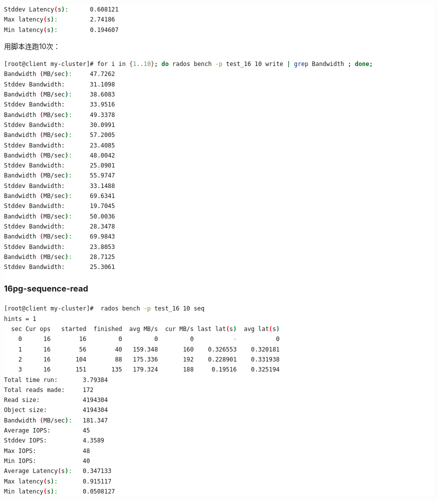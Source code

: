 ```bash
Stddev Latency(s):      0.608121
Max latency(s):         2.74186
Min latency(s):         0.194607

```

用脚本连跑10次：

```bash
[root@client my-cluster]# for i in {1..10}; do rados bench -p test_16 10 write | grep Bandwidth ; done; 
Bandwidth (MB/sec):     47.7262
Stddev Bandwidth:       31.1098
Bandwidth (MB/sec):     38.6083
Stddev Bandwidth:       33.9516
Bandwidth (MB/sec):     49.3378
Stddev Bandwidth:       30.0991
Bandwidth (MB/sec):     57.2005
Stddev Bandwidth:       23.4085
Bandwidth (MB/sec):     48.0042
Stddev Bandwidth:       25.0901
Bandwidth (MB/sec):     55.9747
Stddev Bandwidth:       33.1488
Bandwidth (MB/sec):     69.6341
Stddev Bandwidth:       19.7045
Bandwidth (MB/sec):     50.0036
Stddev Bandwidth:       28.3478
Bandwidth (MB/sec):     69.9843
Stddev Bandwidth:       23.8053
Bandwidth (MB/sec):     28.7125
Stddev Bandwidth:       25.3061
```

### 16pg-sequence-read

```bash
[root@client my-cluster]#  rados bench -p test_16 10 seq
hints = 1
  sec Cur ops   started  finished  avg MB/s  cur MB/s last lat(s)  avg lat(s)
    0      16        16         0         0         0           -           0
    1      16        56        40   159.348       160    0.326553    0.320181
    2      16       104        88   175.336       192    0.228901    0.331938
    3      16       151       135   179.324       188     0.19516    0.325194
Total time run:       3.79384
Total reads made:     172
Read size:            4194304
Object size:          4194304
Bandwidth (MB/sec):   181.347
Average IOPS:         45
Stddev IOPS:          4.3589
Max IOPS:             48
Min IOPS:             40
Average Latency(s):   0.347133
Max latency(s):       0.915117
Min latency(s):       0.0508127
```
